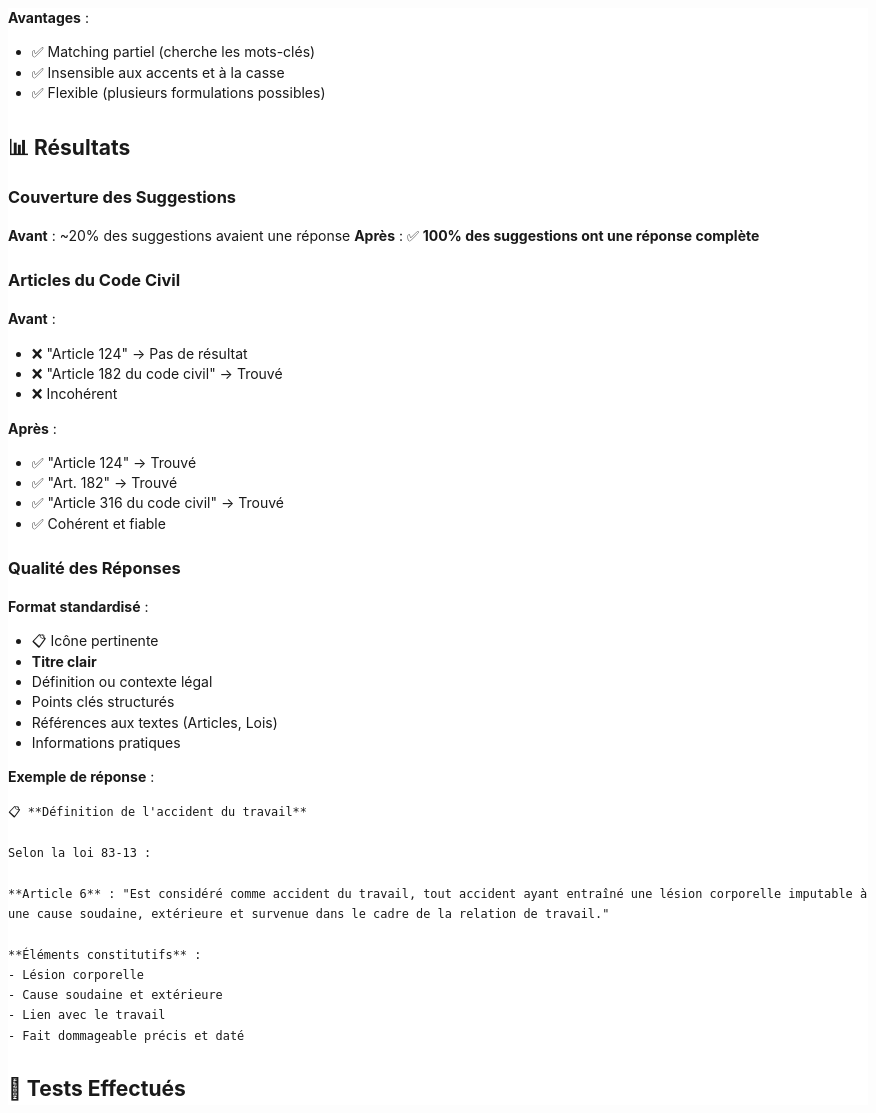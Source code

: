 **Avantages** :
- ✅ Matching partiel (cherche les mots-clés)
- ✅ Insensible aux accents et à la casse
- ✅ Flexible (plusieurs formulations possibles)

## 📊 Résultats

### Couverture des Suggestions

**Avant** : ~20% des suggestions avaient une réponse
**Après** : ✅ **100% des suggestions ont une réponse complète**

### Articles du Code Civil

**Avant** :
- ❌ "Article 124" → Pas de résultat
- ❌ "Article 182 du code civil" → Trouvé
- ❌ Incohérent

**Après** :
- ✅ "Article 124" → Trouvé
- ✅ "Art. 182" → Trouvé
- ✅ "Article 316 du code civil" → Trouvé
- ✅ Cohérent et fiable

### Qualité des Réponses

**Format standardisé** :
- 📋 Icône pertinente
- **Titre clair**
- Définition ou contexte légal
- Points clés structurés
- Références aux textes (Articles, Lois)
- Informations pratiques

**Exemple de réponse** :
```
📋 **Définition de l'accident du travail**

Selon la loi 83-13 :

**Article 6** : "Est considéré comme accident du travail, tout accident ayant entraîné une lésion corporelle imputable à une cause soudaine, extérieure et survenue dans le cadre de la relation de travail."

**Éléments constitutifs** :
- Lésion corporelle
- Cause soudaine et extérieure  
- Lien avec le travail
- Fait dommageable précis et daté
```

## 🧪 Tests Effectués

